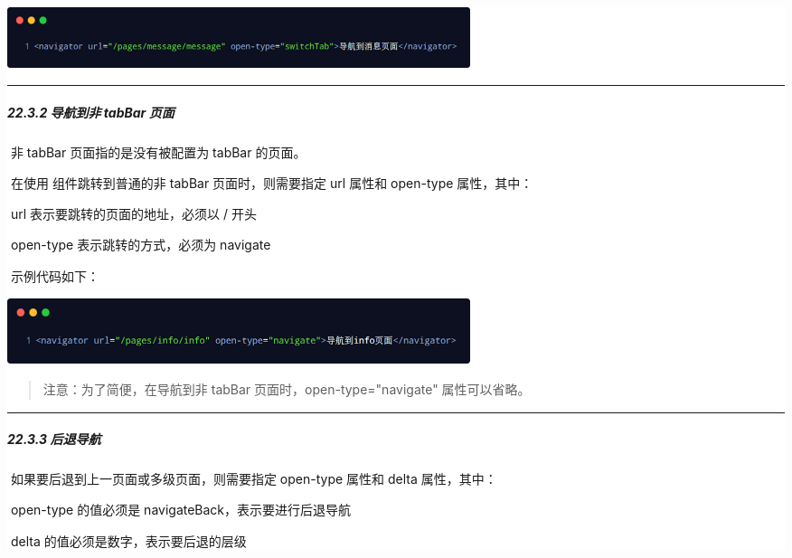 <img src="/wxImages/导航到tabBar页面.png" alt="image-20230310232805319" style="zoom: 50%;" />





------



##### 	22.3.2 导航到非 tabBar 页面



​		非 tabBar 页面指的是没有被配置为 tabBar 的页面。

​		在使用 <navigator /> 组件跳转到普通的非 tabBar 页面时，则需要指定 url 属性和 open-type 属性，其中：

​				url 表示要跳转的页面的地址，必须以 / 开头

​				open-type 表示跳转的方式，必须为 navigate



​			示例代码如下：



<img src="/wxImages/导航到非tabBar页面.png" alt="image-20230310232952363" style="zoom:50%;" />





> 注意：为了简便，在导航到非 tabBar 页面时，open-type="navigate" 属性可以省略。





------



##### 	22.3.3 后退导航



​		如果要后退到上一页面或多级页面，则需要指定 open-type 属性和 delta 属性，其中：

​			open-type 的值必须是 navigateBack，表示要进行后退导航

​			delta 的值必须是数字，表示要后退的层级
